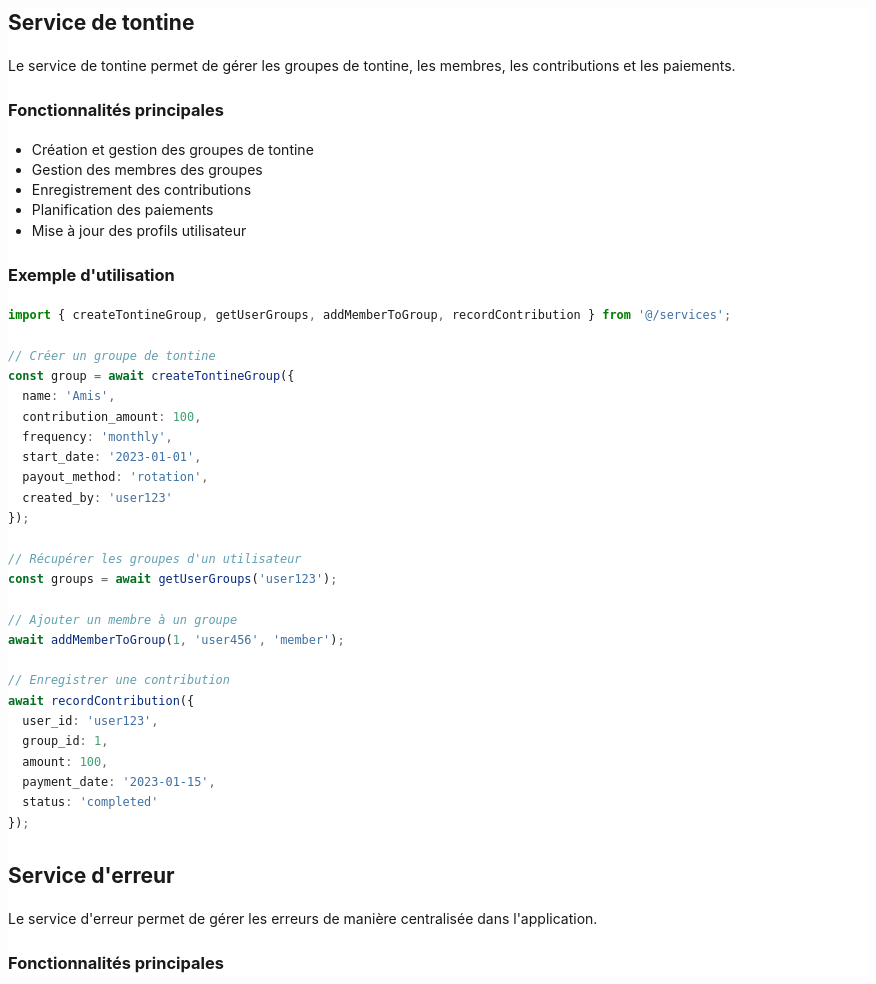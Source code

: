 ## Service de tontine

Le service de tontine permet de gérer les groupes de tontine, les membres, les contributions et les paiements.

### Fonctionnalités principales

- Création et gestion des groupes de tontine
- Gestion des membres des groupes
- Enregistrement des contributions
- Planification des paiements
- Mise à jour des profils utilisateur

### Exemple d'utilisation

```typescript
import { createTontineGroup, getUserGroups, addMemberToGroup, recordContribution } from '@/services';

// Créer un groupe de tontine
const group = await createTontineGroup({
  name: 'Amis',
  contribution_amount: 100,
  frequency: 'monthly',
  start_date: '2023-01-01',
  payout_method: 'rotation',
  created_by: 'user123'
});

// Récupérer les groupes d'un utilisateur
const groups = await getUserGroups('user123');

// Ajouter un membre à un groupe
await addMemberToGroup(1, 'user456', 'member');

// Enregistrer une contribution
await recordContribution({
  user_id: 'user123',
  group_id: 1,
  amount: 100,
  payment_date: '2023-01-15',
  status: 'completed'
});
```

## Service d'erreur

Le service d'erreur permet de gérer les erreurs de manière centralisée dans l'application.

### Fonctionnalités principales
